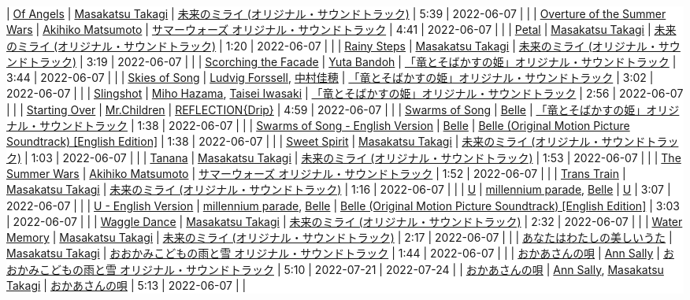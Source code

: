 | [Of Angels](https://open.spotify.com/track/36JA0jJOoAY4sVRERnjWgk) | [Masakatsu Takagi](https://open.spotify.com/artist/7kSP0XY1UueKCMOGJhIV9N) | [未来のミライ \(オリジナル・サウンドトラック\)](https://open.spotify.com/album/0Bzynwzh2hAuMo6jGDqjDK) | 5:39 | 2022-06-07 |  |
| [Overture of the Summer Wars](https://open.spotify.com/track/79W3ceBOw2XHZlu6jVgjxn) | [Akihiko Matsumoto](https://open.spotify.com/artist/7npYxeGYDN9qZmbxYuzunM) | [サマーウォーズ オリジナル・サウンドトラック](https://open.spotify.com/album/17e9w6ZxwFroAAKP9Ybtqa) | 4:41 | 2022-06-07 |  |
| [Petal](https://open.spotify.com/track/5UUbOm4O4HmdgZxiFWkkss) | [Masakatsu Takagi](https://open.spotify.com/artist/7kSP0XY1UueKCMOGJhIV9N) | [未来のミライ \(オリジナル・サウンドトラック\)](https://open.spotify.com/album/0Bzynwzh2hAuMo6jGDqjDK) | 1:20 | 2022-06-07 |  |
| [Rainy Steps](https://open.spotify.com/track/1FZSuDgmKC5FqN7GeVEKLc) | [Masakatsu Takagi](https://open.spotify.com/artist/7kSP0XY1UueKCMOGJhIV9N) | [未来のミライ \(オリジナル・サウンドトラック\)](https://open.spotify.com/album/0Bzynwzh2hAuMo6jGDqjDK) | 3:19 | 2022-06-07 |  |
| [Scorching the Facade](https://open.spotify.com/track/0R0KLFlxNI9WDM2RiSvg8U) | [Yuta Bandoh](https://open.spotify.com/artist/0fWXujm0LZNZGgHRkt6JSb) | [「竜とそばかすの姫」オリジナル・サウンドトラック](https://open.spotify.com/album/0tukMaQwVfipeF0cuFfGlW) | 3:44 | 2022-06-07 |  |
| [Skies of Song](https://open.spotify.com/track/5RzYntKRo9olye5xWvR25H) | [Ludvig Forssell](https://open.spotify.com/artist/2nrb04b45LG5tjuHHzK5lc), [中村佳穂](https://open.spotify.com/artist/0illCOhPkFBykngmCWos6u) | [「竜とそばかすの姫」オリジナル・サウンドトラック](https://open.spotify.com/album/0tukMaQwVfipeF0cuFfGlW) | 3:02 | 2022-06-07 |  |
| [Slingshot](https://open.spotify.com/track/1VHURQwLNzdX6caacu1UDq) | [Miho Hazama](https://open.spotify.com/artist/2CCeO3wscYC4zDJ0jbrkvV), [Taisei Iwasaki](https://open.spotify.com/artist/2eutad3VCXdembmIgWdwjH) | [「竜とそばかすの姫」オリジナル・サウンドトラック](https://open.spotify.com/album/0tukMaQwVfipeF0cuFfGlW) | 2:56 | 2022-06-07 |  |
| [Starting Over](https://open.spotify.com/track/4I87AgUvLk5VZqu7XM3MXq) | [Mr.Children](https://open.spotify.com/artist/1qma7XhwZotCAucL7NHVLY) | [REFLECTION{Drip}](https://open.spotify.com/album/4n8pb6Vgi9a1k9eD0u4h95) | 4:59 | 2022-06-07 |  |
| [Swarms of Song](https://open.spotify.com/track/570fUL9YavYnf6F6VoPuQE) | [Belle](https://open.spotify.com/artist/1m9ZvxLFfX9avls54a0y40) | [「竜とそばかすの姫」オリジナル・サウンドトラック](https://open.spotify.com/album/0tukMaQwVfipeF0cuFfGlW) | 1:38 | 2022-06-07 |  |
| [Swarms of Song \- English Version](https://open.spotify.com/track/3G7lL3qz3jYYG8dfvyYpjn) | [Belle](https://open.spotify.com/artist/1m9ZvxLFfX9avls54a0y40) | [Belle \(Original Motion Picture Soundtrack\) \[English Edition\]](https://open.spotify.com/album/7MK9ztclhDon7AgJroo6l4) | 1:38 | 2022-06-07 |  |
| [Sweet Spirit](https://open.spotify.com/track/1QgopPLPBeal6lnaQ8ktaU) | [Masakatsu Takagi](https://open.spotify.com/artist/7kSP0XY1UueKCMOGJhIV9N) | [未来のミライ \(オリジナル・サウンドトラック\)](https://open.spotify.com/album/0Bzynwzh2hAuMo6jGDqjDK) | 1:03 | 2022-06-07 |  |
| [Tanana](https://open.spotify.com/track/5KLWmI9RP51gFWtAf9XFq2) | [Masakatsu Takagi](https://open.spotify.com/artist/7kSP0XY1UueKCMOGJhIV9N) | [未来のミライ \(オリジナル・サウンドトラック\)](https://open.spotify.com/album/0Bzynwzh2hAuMo6jGDqjDK) | 1:53 | 2022-06-07 |  |
| [The Summer Wars](https://open.spotify.com/track/76Ke05Z8W1hsSOul0KRnMG) | [Akihiko Matsumoto](https://open.spotify.com/artist/7npYxeGYDN9qZmbxYuzunM) | [サマーウォーズ オリジナル・サウンドトラック](https://open.spotify.com/album/17e9w6ZxwFroAAKP9Ybtqa) | 1:52 | 2022-06-07 |  |
| [Trans Train](https://open.spotify.com/track/5FF3VbVroFMqKNbgwJg5wV) | [Masakatsu Takagi](https://open.spotify.com/artist/7kSP0XY1UueKCMOGJhIV9N) | [未来のミライ \(オリジナル・サウンドトラック\)](https://open.spotify.com/album/0Bzynwzh2hAuMo6jGDqjDK) | 1:16 | 2022-06-07 |  |
| [U](https://open.spotify.com/track/32H7fwKsaYtSl6qiXFI6I6) | [millennium parade](https://open.spotify.com/artist/0GZ65zwBwkkwGNJ3zagtTZ), [Belle](https://open.spotify.com/artist/1m9ZvxLFfX9avls54a0y40) | [U](https://open.spotify.com/album/6geoEKwXSuETawoDPOkfV7) | 3:07 | 2022-06-07 |  |
| [U \- English Version](https://open.spotify.com/track/169YBmYRX0JNR3o4CJVWXY) | [millennium parade](https://open.spotify.com/artist/0GZ65zwBwkkwGNJ3zagtTZ), [Belle](https://open.spotify.com/artist/1m9ZvxLFfX9avls54a0y40) | [Belle \(Original Motion Picture Soundtrack\) \[English Edition\]](https://open.spotify.com/album/7MK9ztclhDon7AgJroo6l4) | 3:03 | 2022-06-07 |  |
| [Waggle Dance](https://open.spotify.com/track/4RotFoHvawIXjm4eOjjyeu) | [Masakatsu Takagi](https://open.spotify.com/artist/7kSP0XY1UueKCMOGJhIV9N) | [未来のミライ \(オリジナル・サウンドトラック\)](https://open.spotify.com/album/0Bzynwzh2hAuMo6jGDqjDK) | 2:32 | 2022-06-07 |  |
| [Water Memory](https://open.spotify.com/track/7dw4hzi3JI1o31P9wP0vgT) | [Masakatsu Takagi](https://open.spotify.com/artist/7kSP0XY1UueKCMOGJhIV9N) | [未来のミライ \(オリジナル・サウンドトラック\)](https://open.spotify.com/album/0Bzynwzh2hAuMo6jGDqjDK) | 2:17 | 2022-06-07 |  |
| [あなたはわたしの美しいうた](https://open.spotify.com/track/0oJq8zJ4QGLuGhA9dmNYGe) | [Masakatsu Takagi](https://open.spotify.com/artist/7kSP0XY1UueKCMOGJhIV9N) | [おおかみこどもの雨と雪 オリジナル・サウンドトラック](https://open.spotify.com/album/2OM1B7QtxImqOhFhosVuTF) | 1:44 | 2022-06-07 |  |
| [おかあさんの唄](https://open.spotify.com/track/2USSpajtsB7portlqYcDM4) | [Ann Sally](https://open.spotify.com/artist/1g9zG323vBvafWMplgUEQx) | [おおかみこどもの雨と雪 オリジナル・サウンドトラック](https://open.spotify.com/album/2OM1B7QtxImqOhFhosVuTF) | 5:10 | 2022-07-21 | 2022-07-24 |
| [おかあさんの唄](https://open.spotify.com/track/1gVTdOxH4lX3pxxCBUBptO) | [Ann Sally](https://open.spotify.com/artist/1g9zG323vBvafWMplgUEQx), [Masakatsu Takagi](https://open.spotify.com/artist/7kSP0XY1UueKCMOGJhIV9N) | [おかあさんの唄](https://open.spotify.com/album/2tGsVcTXKMzZS6rp8MY8U4) | 5:13 | 2022-06-07 |  |